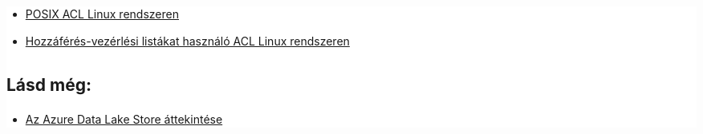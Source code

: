* [POSIX ACL Linux rendszeren](http://users.suse.com/~agruen/acl/linux-acls/online/)

* [Hozzáférés-vezérlési listákat használó ACL Linux rendszeren](http://bencane.com/2012/05/27/acl-using-access-control-lists-on-linux/)

## <a name="see-also"></a>Lásd még:

* [Az Azure Data Lake Store áttekintése](data-lake-store-overview.md)

